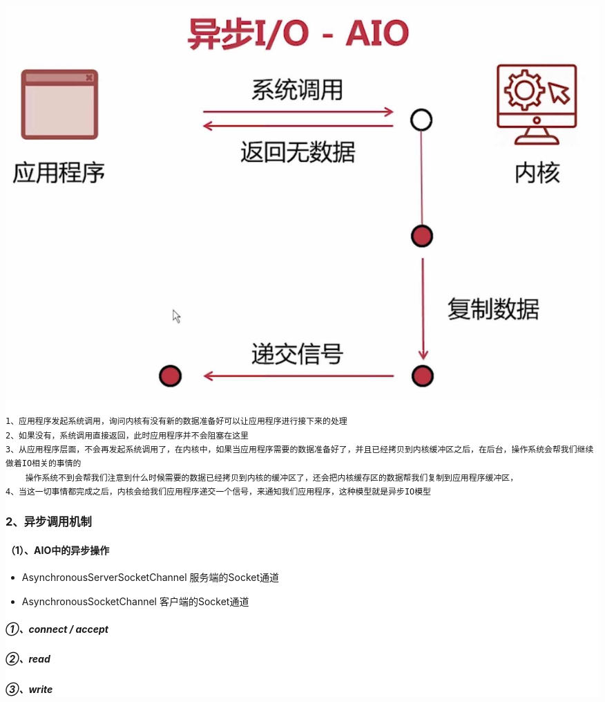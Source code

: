 ![Image](https://github.com/2571138262/Java-network-programming-BIO-NIO-AIO/blob/master/images-folder/yibuIOAIO.jpg)

    1、应用程序发起系统调用，询问内核有没有新的数据准备好可以让应用程序进行接下来的处理
    2、如果没有，系统调用直接返回，此时应用程序并不会阻塞在这里
    3、从应用程序层面，不会再发起系统调用了，在内核中，如果当应用程序需要的数据准备好了，并且已经拷贝到内核缓冲区之后，在后台，操作系统会帮我们继续做着IO相关的事情的
        操作系统不到会帮我们注意到什么时候需要的数据已经拷贝到内核的缓冲区了，还会把内核缓存区的数据帮我们复制到应用程序缓冲区，
    4、当这一切事情都完成之后，内核会给我们应用程序递交一个信号，来通知我们应用程序，这种模型就是异步IO模型

### 2、异步调用机制

#### （1）、AIO中的异步操作

* AsynchronousServerSocketChannel  服务端的Socket通道

* AsynchronousSocketChannel       客户端的Socket通道

##### ①、connect / accept
##### ②、read
##### ③、write

